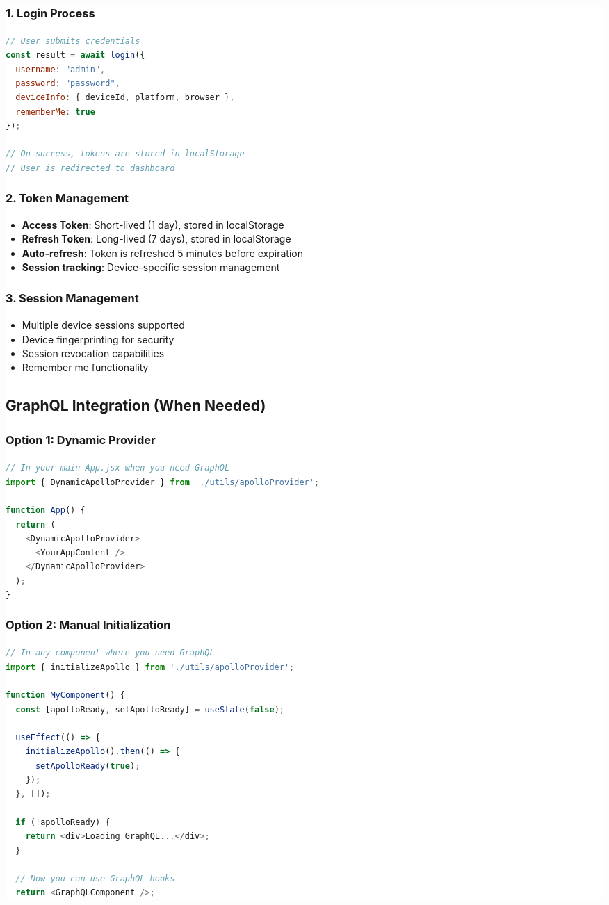 ### 1. Login Process
```javascript
// User submits credentials
const result = await login({
  username: "admin",
  password: "password",
  deviceInfo: { deviceId, platform, browser },
  rememberMe: true
});

// On success, tokens are stored in localStorage
// User is redirected to dashboard
```

### 2. Token Management
- **Access Token**: Short-lived (1 day), stored in localStorage
- **Refresh Token**: Long-lived (7 days), stored in localStorage
- **Auto-refresh**: Token is refreshed 5 minutes before expiration
- **Session tracking**: Device-specific session management

### 3. Session Management
- Multiple device sessions supported
- Device fingerprinting for security
- Session revocation capabilities
- Remember me functionality

## GraphQL Integration (When Needed)

### Option 1: Dynamic Provider
```javascript
// In your main App.jsx when you need GraphQL
import { DynamicApolloProvider } from './utils/apolloProvider';

function App() {
  return (
    <DynamicApolloProvider>
      <YourAppContent />
    </DynamicApolloProvider>
  );
}
```

### Option 2: Manual Initialization
```javascript
// In any component where you need GraphQL
import { initializeApollo } from './utils/apolloProvider';

function MyComponent() {
  const [apolloReady, setApolloReady] = useState(false);

  useEffect(() => {
    initializeApollo().then(() => {
      setApolloReady(true);
    });
  }, []);

  if (!apolloReady) {
    return <div>Loading GraphQL...</div>;
  }

  // Now you can use GraphQL hooks
  return <GraphQLComponent />;
```